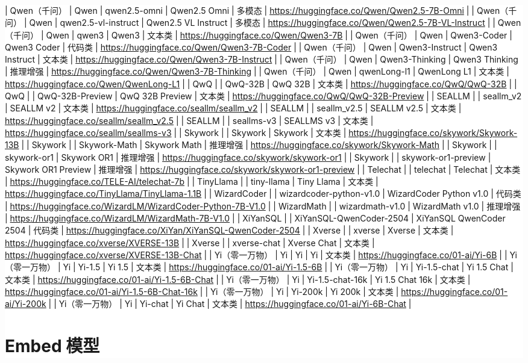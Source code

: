 | Qwen（千问） | Qwen | qwen2.5-omni | Qwen2.5 Omni | 多模态 | https://huggingface.co/Qwen/Qwen2.5-7B-Omni |
| Qwen（千问） | Qwen | qwen2.5-vl-instruct | Qwen2.5 VL Instruct | 多模态 | https://huggingface.co/Qwen/Qwen2.5-7B-VL-Instruct |
| Qwen（千问） | Qwen | qwen3 | Qwen3 | 文本类 | https://huggingface.co/Qwen/Qwen3-7B |
| Qwen（千问） | Qwen | Qwen3-Coder | Qwen3 Coder | 代码类 | https://huggingface.co/Qwen/Qwen3-7B-Coder |
| Qwen（千问） | Qwen | Qwen3-Instruct | Qwen3 Instruct | 文本类 | https://huggingface.co/Qwen/Qwen3-7B-Instruct |
| Qwen（千问） | Qwen | Qwen3-Thinking | Qwen3 Thinking | 推理增强 | https://huggingface.co/Qwen/Qwen3-7B-Thinking |
| Qwen（千问） | Qwen | qwenLong-l1 | QwenLong L1 | 文本类 | https://huggingface.co/Qwen/QwenLong-L1 |
| QwQ |  | QwQ-32B | QwQ 32B | 文本类 | https://huggingface.co/QwQ/QwQ-32B |
| QwQ |  | QwQ-32B-Preview | QwQ 32B Preview | 文本类 | https://huggingface.co/QwQ/QwQ-32B-Preview |
| SEALLM |  | seallm_v2 | SEALLM v2 | 文本类 | https://huggingface.co/seallm/seallm_v2 |
| SEALLM |  | seallm_v2.5 | SEALLM v2.5 | 文本类 | https://huggingface.co/seallm/seallm_v2.5 |
| SEALLM |  | seallms-v3 | SEALLMS v3 | 文本类 | https://huggingface.co/seallm/seallms-v3 |
| Skywork |  | Skywork | Skywork | 文本类 | https://huggingface.co/skywork/Skywork-13B |
| Skywork |  | Skywork-Math | Skywork Math | 推理增强 | https://huggingface.co/skywork/Skywork-Math |
| Skywork |  | skywork-or1 | Skywork OR1 | 推理增强 | https://huggingface.co/skywork/skywork-or1 |
| Skywork |  | skywork-or1-preview | Skywork OR1 Preview | 推理增强 | https://huggingface.co/skywork/skywork-or1-preview |
| Telechat |  | telechat | Telechat | 文本类 | https://huggingface.co/TELE-AI/telechat-7b |
| TinyLlama |  | tiny-llama | Tiny Llama | 文本类 | https://huggingface.co/TinyLlama/TinyLlama-1.1B |
| WizardCoder |  | wizardcoder-python-v1.0 | WizardCoder Python v1.0 | 代码类 | https://huggingface.co/WizardLM/WizardCoder-Python-7B-V1.0 |
| WizardMath |  | wizardmath-v1.0 | WizardMath v1.0 | 推理增强 | https://huggingface.co/WizardLM/WizardMath-7B-V1.0 |
| XiYanSQL |  | XiYanSQL-QwenCoder-2504 | XiYanSQL QwenCoder 2504 | 代码类 | https://huggingface.co/XiYan/XiYanSQL-QwenCoder-2504 |
| Xverse |  | xverse | Xverse | 文本类 | https://huggingface.co/xverse/XVERSE-13B |
| Xverse |  | xverse-chat | Xverse Chat | 文本类 | https://huggingface.co/xverse/XVERSE-13B-Chat |
| Yi（零一万物） | Yi | Yi | Yi | 文本类 | https://huggingface.co/01-ai/Yi-6B |
| Yi（零一万物） | Yi | Yi-1.5 | Yi 1.5 | 文本类 | https://huggingface.co/01-ai/Yi-1.5-6B |
| Yi（零一万物） | Yi | Yi-1.5-chat | Yi 1.5 Chat | 文本类 | https://huggingface.co/01-ai/Yi-1.5-6B-Chat |
| Yi（零一万物） | Yi | Yi-1.5-chat-16k | Yi 1.5 Chat 16k | 文本类 | https://huggingface.co/01-ai/Yi-1.5-6B-Chat-16k |
| Yi（零一万物） | Yi | Yi-200k | Yi 200k | 文本类 | https://huggingface.co/01-ai/Yi-200k |
| Yi（零一万物） | Yi | Yi-chat | Yi Chat | 文本类 | https://huggingface.co/01-ai/Yi-6B-Chat |

# Embed 模型
